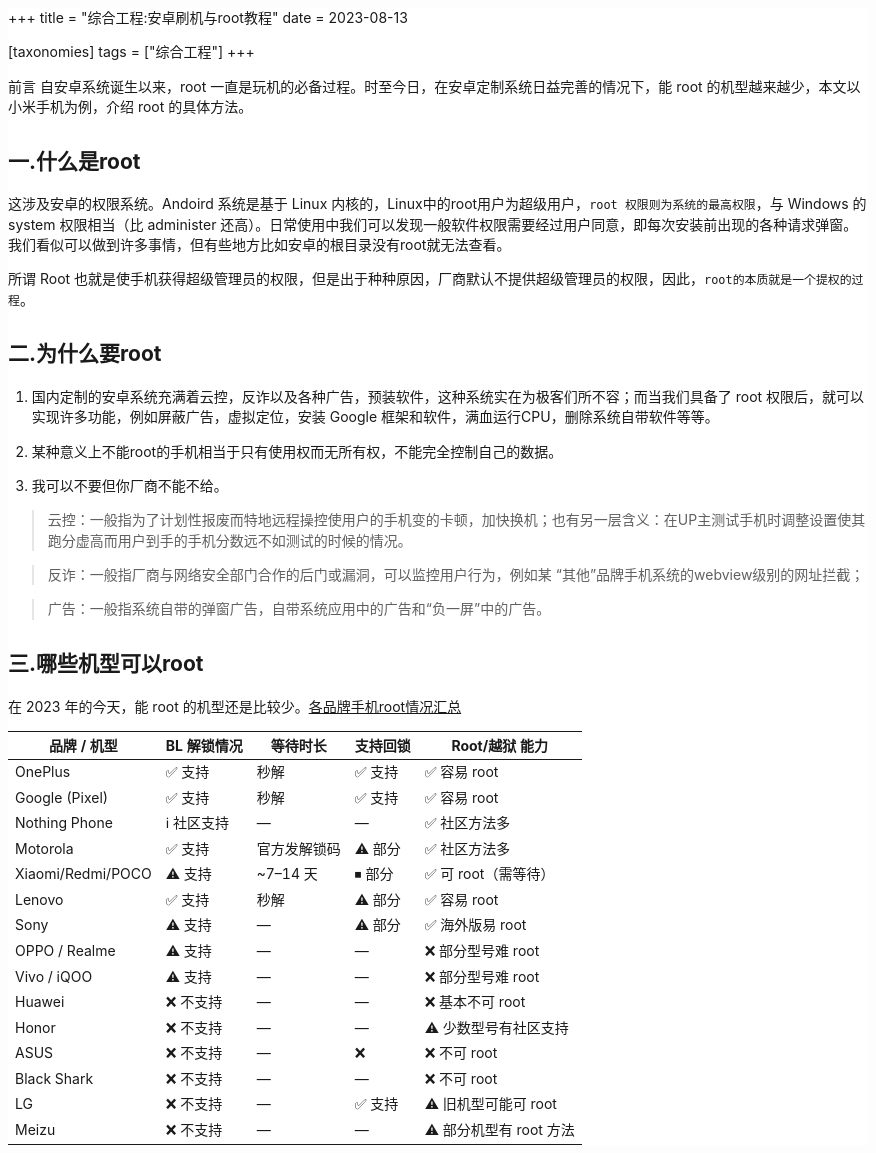 +++
title = "综合工程:安卓刷机与root教程"
date = 2023-08-13

[taxonomies]
tags = ["综合工程"]
+++

前言 自安卓系统诞生以来，root 一直是玩机的必备过程。时至今日，在安卓定制系统日益完善的情况下，能 root 的机型越来越少，本文以小米手机为例，介绍 root 的具体方法。

## **一.什么是root**

这涉及安卓的权限系统。Andoird 系统是基于 Linux 内核的，Linux中的root用户为超级用户，``root 权限则为系统的最高权限``，与 Windows 的 system 权限相当（比 administer 还高）。日常使用中我们可以发现一般软件权限需要经过用户同意，即每次安装前出现的各种请求弹窗。我们看似可以做到许多事情，但有些地方比如安卓的根目录没有root就无法查看。

所谓 Root 也就是使手机获得超级管理员的权限，但是出于种种原因，厂商默认不提供超级管理员的权限，因此，``root的本质就是一个提权的过程``。

## **二.为什么要root**

1. 国内定制的安卓系统充满着云控，反诈以及各种广告，预装软件，这种系统实在为极客们所不容；而当我们具备了 root 权限后，就可以实现许多功能，例如屏蔽广告，虚拟定位，安装 Google 框架和软件，满血运行CPU，删除系统自带软件等等。

2. 某种意义上不能root的手机相当于只有使用权而无所有权，不能完全控制自己的数据。

3. 我可以不要但你厂商不能不给。

> 云控：一般指为了计划性报废而特地远程操控使用户的手机变的卡顿，加快换机；也有另一层含义：在UP主测试手机时调整设置使其跑分虚高而用户到手的手机分数远不如测试的时候的情况。

> 反诈：一般指厂商与网络安全部门合作的后门或漏洞，可以监控用户行为，例如某
“其他”品牌手机系统的webview级别的网址拦截；

> 广告：一般指系统自带的弹窗广告，自带系统应用中的广告和“负一屏”中的广告。

## **三.哪些机型可以root**

在 2023 年的今天，能 root 的机型还是比较少。[各品牌手机root情况汇总](https://github.com/KHwang9883/MobileModels/blob/master/misc/bootloader-kernel-source.md)


| 品牌 / 机型        | BL 解锁情况     | 等待时长    | 支持回锁 | Root/越狱 能力                |
|-------------------|----------------|-------------|----------|-----------------------------|
| OnePlus           | ✅ 支持         | 秒解          | ✅ 支持   | ✅ 容易 root                  |
| Google (Pixel)    | ✅ 支持         | 秒解        | ✅ 支持   | ✅ 容易 root                  |
| Nothing Phone     | ℹ️ 社区支持     | —           | —        | ✅ 社区方法多                 |
| Motorola          | ✅ 支持         | 官方发解锁码 |  ⚠️ 部分| ✅ 社区方法多
| Xiaomi/Redmi/POCO | ⚠️ 支持         | ~7–14 天    | ⏹ 部分   | ✅ 可 root（需等待）          |
| Lenovo            | ✅ 支持         | 秒解        | ⚠️ 部分   | ✅ 容易 root                  |
| Sony              | ⚠️ 支持         | —           | ⚠️ 部分   | ✅ 海外版易 root              |
| OPPO / Realme     | ⚠️ 支持         | —           | —        | ❌ 部分型号难 root           |
| Vivo / iQOO       | ⚠️ 支持         | —           | —        | ❌ 部分型号难 root           |
| Huawei            | ❌ 不支持       | —           | —        | ❌ 基本不可 root            |
| Honor             | ❌ 不支持       | —           | —        | ⚠️ 少数型号有社区支持       |
| ASUS              | ❌ 不支持       | —           | ❌       | ❌ 不可 root                 |
| Black Shark       | ❌ 不支持       | —           | —        | ❌ 不可 root                 |
| LG                | ❌ 不支持       | —           | ✅ 支持   | ⚠️ 旧机型可能可 root        |
| Meizu             | ❌ 不支持       | —           | —        | ⚠️ 部分机型有 root 方法     |